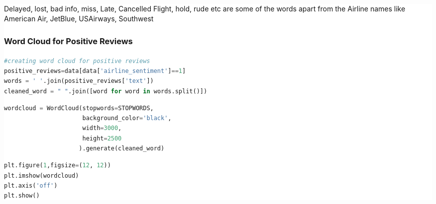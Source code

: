 

Delayed, lost, bad info, miss, Late, Cancelled Flight, hold, rude etc are some of the words apart from the Airline names like American Air, JetBlue, USAirways, Southwest 

### Word Cloud for Positive Reviews


```python
#creating word cloud for positive reviews
positive_reviews=data[data['airline_sentiment']==1]
words = ' '.join(positive_reviews['text'])
cleaned_word = " ".join([word for word in words.split()])
```


```python
wordcloud = WordCloud(stopwords=STOPWORDS,
                      background_color='black',
                      width=3000,
                      height=2500
                     ).generate(cleaned_word)
```


```python
plt.figure(1,figsize=(12, 12))
plt.imshow(wordcloud)
plt.axis('off')
plt.show()
```


    